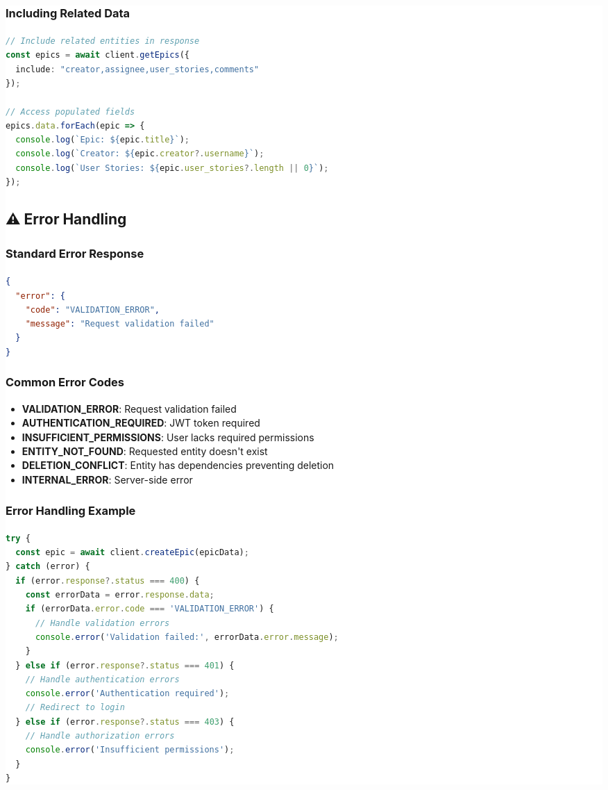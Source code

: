 ### Including Related Data
```typescript
// Include related entities in response
const epics = await client.getEpics({
  include: "creator,assignee,user_stories,comments"
});

// Access populated fields
epics.data.forEach(epic => {
  console.log(`Epic: ${epic.title}`);
  console.log(`Creator: ${epic.creator?.username}`);
  console.log(`User Stories: ${epic.user_stories?.length || 0}`);
});
```

## ⚠️ Error Handling

### Standard Error Response
```json
{
  "error": {
    "code": "VALIDATION_ERROR",
    "message": "Request validation failed"
  }
}
```

### Common Error Codes
- **VALIDATION_ERROR**: Request validation failed
- **AUTHENTICATION_REQUIRED**: JWT token required
- **INSUFFICIENT_PERMISSIONS**: User lacks required permissions
- **ENTITY_NOT_FOUND**: Requested entity doesn't exist
- **DELETION_CONFLICT**: Entity has dependencies preventing deletion
- **INTERNAL_ERROR**: Server-side error

### Error Handling Example
```typescript
try {
  const epic = await client.createEpic(epicData);
} catch (error) {
  if (error.response?.status === 400) {
    const errorData = error.response.data;
    if (errorData.error.code === 'VALIDATION_ERROR') {
      // Handle validation errors
      console.error('Validation failed:', errorData.error.message);
    }
  } else if (error.response?.status === 401) {
    // Handle authentication errors
    console.error('Authentication required');
    // Redirect to login
  } else if (error.response?.status === 403) {
    // Handle authorization errors
    console.error('Insufficient permissions');
  }
}
```
